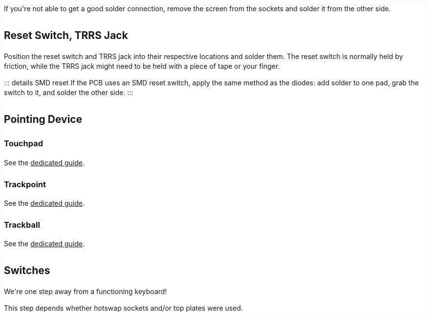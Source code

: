 If you're not able to get a good solder connection, remove the screen from the sockets and solder it from the other side.

## Reset Switch, TRRS Jack

Position the reset switch and TRRS jack into their respective locations and solder them. The reset switch is normally held by friction, while the TRRS jack might need to be held with a piece of tape or your finger.

::: details SMD reset
If the PCB uses an SMD reset switch, apply the same method as the diodes: add solder to one pad, grab the switch to it, and solder the other side.
:::

## Pointing Device

### Touchpad

See the [dedicated guide](../touchpad-module/index.md).

### Trackpoint

See the [dedicated guide](../trackpoint-module/index.md).

### Trackball

See the [dedicated guide](../trackball-module/index.md).

## Switches

We're one step away from a functioning keyboard!

This step depends whether hotswap sockets and/or top plates were used.
